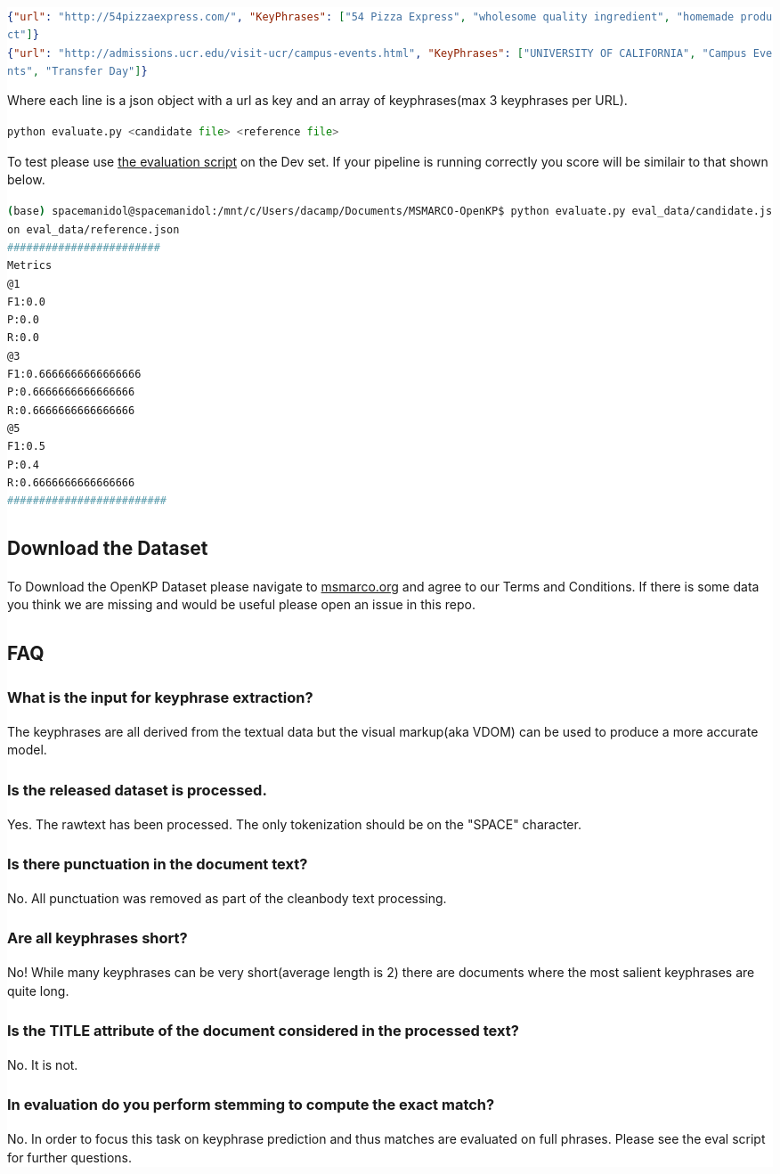 ```json
{"url": "http://54pizzaexpress.com/", "KeyPhrases": ["54 Pizza Express", "wholesome quality ingredient", "homemade product"]}
{"url": "http://admissions.ucr.edu/visit-ucr/campus-events.html", "KeyPhrases": ["UNIVERSITY OF CALIFORNIA", "Campus Events", "Transfer Day"]}
```
Where each line is a json object with a url as key and an array of keyphrases(max 3 keyphrases per URL).
```python
python evaluate.py <candidate file> <reference file>
``` 
 To test please use [the evaluation script](https://github.com/microsoft/OpenKP/blob/master/evaluate.py) on the Dev set. If your pipeline is running correctly you score will be similair to that shown below.
```bash 
(base) spacemanidol@spacemanidol:/mnt/c/Users/dacamp/Documents/MSMARCO-OpenKP$ python evaluate.py eval_data/candidate.json eval_data/reference.json
########################
Metrics
@1
F1:0.0
P:0.0
R:0.0
@3
F1:0.6666666666666666
P:0.6666666666666666
R:0.6666666666666666
@5
F1:0.5
P:0.4
R:0.6666666666666666
#########################
```

## Download the Dataset
To Download the OpenKP Dataset please navigate to [msmarco.org](https://microsoft.github.io/msmarco/) and agree to our Terms and Conditions. If there is some data you think we are missing and would be useful please open an issue in this repo.

## FAQ
### What is the input for keyphrase extraction? 
The keyphrases are all derived from the textual data but the visual markup(aka VDOM) can be used to produce a more accurate model.
### Is the released dataset is processed.
Yes. The rawtext has been processed. The only tokenization should be on the "SPACE" character.
### Is there punctuation in the document text?
No. All punctuation was removed as part of the cleanbody text processing. 
### Are all keyphrases short?
No! While many keyphrases can be very short(average length is 2) there are documents where the most salient keyphrases are quite long.
### Is the TITLE attribute of the document considered in the processed text?
No. It is not.
### In evaluation do you perform stemming to compute the exact match?
No. In order to focus this task on keyphrase prediction and thus matches are evaluated on full phrases. Please see the eval script for further questions.
